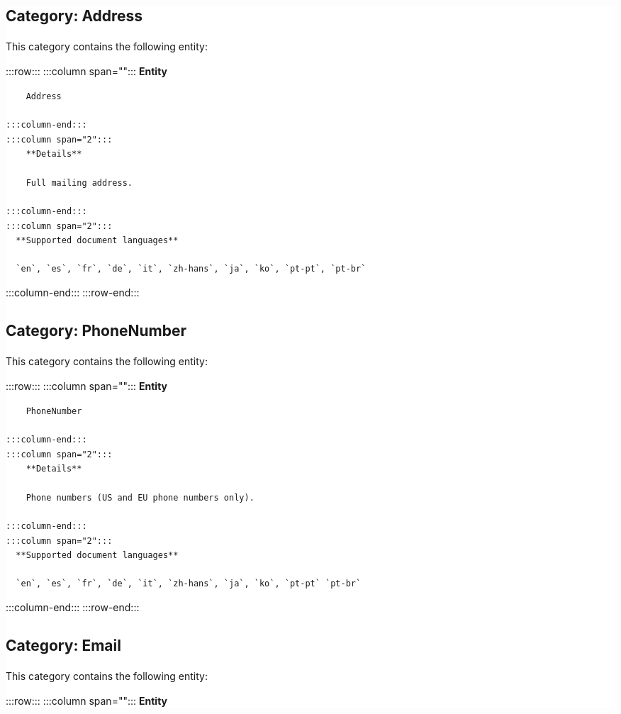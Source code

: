 ## Category: Address

This category contains the following entity:

:::row:::
    :::column span="":::
        **Entity**

        Address

    :::column-end:::
    :::column span="2":::
        **Details**

        Full mailing address.
      
    :::column-end:::
    :::column span="2":::
      **Supported document languages**

      `en`, `es`, `fr`, `de`, `it`, `zh-hans`, `ja`, `ko`, `pt-pt`, `pt-br`
      
   :::column-end:::
:::row-end:::

## Category: PhoneNumber

This category contains the following entity:

:::row:::
    :::column span="":::
        **Entity**

        PhoneNumber

    :::column-end:::
    :::column span="2":::
        **Details**

        Phone numbers (US and EU phone numbers only).
      
    :::column-end:::
    :::column span="2":::
      **Supported document languages**

      `en`, `es`, `fr`, `de`, `it`, `zh-hans`, `ja`, `ko`, `pt-pt` `pt-br`
      
   :::column-end:::
:::row-end:::

## Category: Email

This category contains the following entity:

:::row:::
    :::column span="":::
        **Entity**
